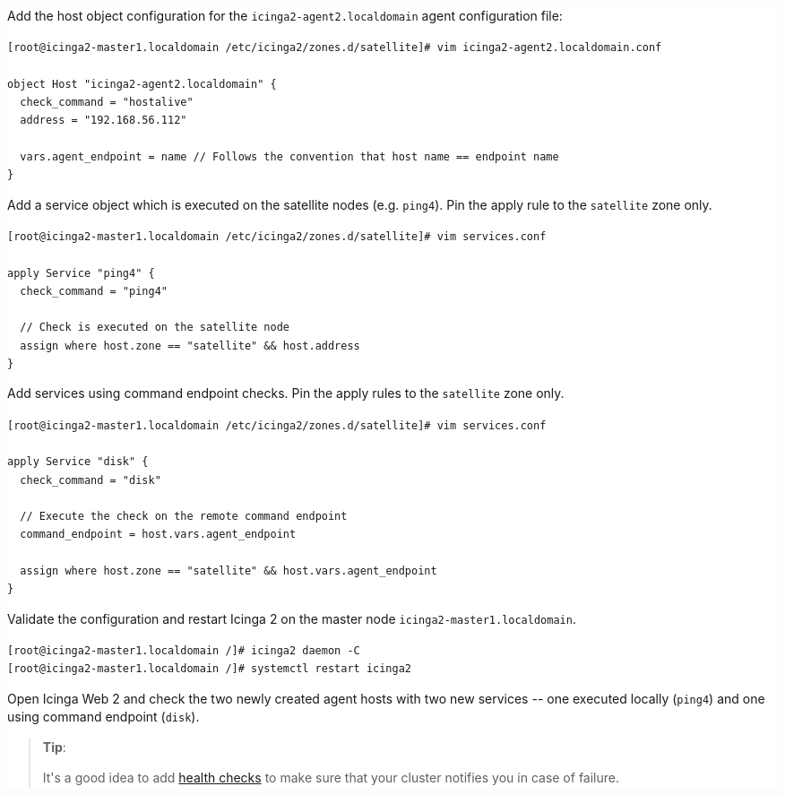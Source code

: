 Add the host object configuration for the `icinga2-agent2.localdomain` agent configuration file:

```
[root@icinga2-master1.localdomain /etc/icinga2/zones.d/satellite]# vim icinga2-agent2.localdomain.conf

object Host "icinga2-agent2.localdomain" {
  check_command = "hostalive"
  address = "192.168.56.112"

  vars.agent_endpoint = name // Follows the convention that host name == endpoint name
}
```

Add a service object which is executed on the satellite nodes (e.g. `ping4`). Pin the apply rule to the `satellite` zone only.

```
[root@icinga2-master1.localdomain /etc/icinga2/zones.d/satellite]# vim services.conf

apply Service "ping4" {
  check_command = "ping4"

  // Check is executed on the satellite node
  assign where host.zone == "satellite" && host.address
}
```

Add services using command endpoint checks. Pin the apply rules to the `satellite` zone only.

```
[root@icinga2-master1.localdomain /etc/icinga2/zones.d/satellite]# vim services.conf

apply Service "disk" {
  check_command = "disk"

  // Execute the check on the remote command endpoint
  command_endpoint = host.vars.agent_endpoint

  assign where host.zone == "satellite" && host.vars.agent_endpoint
}
```

Validate the configuration and restart Icinga 2 on the master node `icinga2-master1.localdomain`.

```
[root@icinga2-master1.localdomain /]# icinga2 daemon -C
[root@icinga2-master1.localdomain /]# systemctl restart icinga2
```

Open Icinga Web 2 and check the two newly created agent hosts with two new services
-- one executed locally (`ping4`) and one using command endpoint (`disk`).

> **Tip**:
>
> It's a good idea to add [health checks](06-distributed-monitoring.md#distributed-monitoring-health-checks)
to make sure that your cluster notifies you in case of failure.
